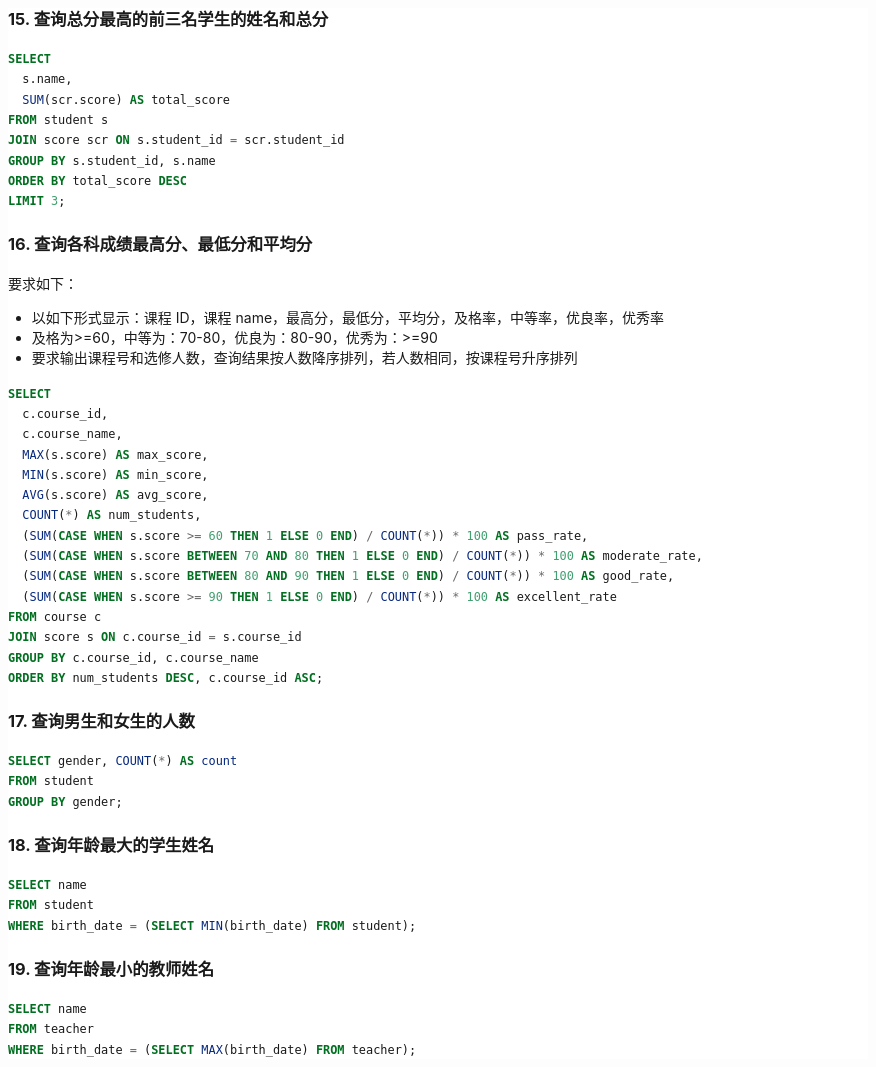 ### 15. 查询总分最高的前三名学生的姓名和总分
```sql
SELECT
  s.name,
  SUM(scr.score) AS total_score
FROM student s
JOIN score scr ON s.student_id = scr.student_id
GROUP BY s.student_id, s.name
ORDER BY total_score DESC
LIMIT 3;
```

### 16. 查询各科成绩最高分、最低分和平均分
要求如下：
- 以如下形式显示：课程 ID，课程 name，最高分，最低分，平均分，及格率，中等率，优良率，优秀率
- 及格为>=60，中等为：70-80，优良为：80-90，优秀为：>=90
- 要求输出课程号和选修人数，查询结果按人数降序排列，若人数相同，按课程号升序排列
```sql
SELECT
  c.course_id,
  c.course_name,
  MAX(s.score) AS max_score,
  MIN(s.score) AS min_score,
  AVG(s.score) AS avg_score,
  COUNT(*) AS num_students,
  (SUM(CASE WHEN s.score >= 60 THEN 1 ELSE 0 END) / COUNT(*)) * 100 AS pass_rate,
  (SUM(CASE WHEN s.score BETWEEN 70 AND 80 THEN 1 ELSE 0 END) / COUNT(*)) * 100 AS moderate_rate,
  (SUM(CASE WHEN s.score BETWEEN 80 AND 90 THEN 1 ELSE 0 END) / COUNT(*)) * 100 AS good_rate,
  (SUM(CASE WHEN s.score >= 90 THEN 1 ELSE 0 END) / COUNT(*)) * 100 AS excellent_rate
FROM course c
JOIN score s ON c.course_id = s.course_id
GROUP BY c.course_id, c.course_name
ORDER BY num_students DESC, c.course_id ASC;
```

### 17. 查询男生和女生的人数
```sql
SELECT gender, COUNT(*) AS count
FROM student
GROUP BY gender;
```

### 18. 查询年龄最大的学生姓名
```sql
SELECT name
FROM student
WHERE birth_date = (SELECT MIN(birth_date) FROM student);
```

### 19. 查询年龄最小的教师姓名
```sql
SELECT name
FROM teacher
WHERE birth_date = (SELECT MAX(birth_date) FROM teacher);
```
